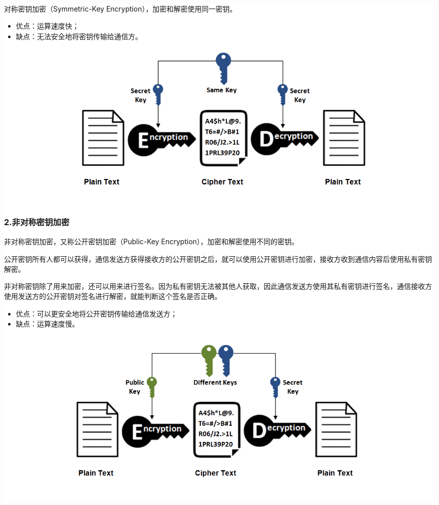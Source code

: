 对称密钥加密（Symmetric-Key Encryption），加密和解密使用同一密钥。

- 优点：运算速度快；
- 缺点：无法安全地将密钥传输给通信方。

<div align="center"> <img src="pics/7fffa4b8-b36d-471f-ad0c-a88ee763bb76.png" width="600"/> </div><br>

### 2.非对称密钥加密

非对称密钥加密，又称公开密钥加密（Public-Key Encryption），加密和解密使用不同的密钥。

公开密钥所有人都可以获得，通信发送方获得接收方的公开密钥之后，就可以使用公开密钥进行加密，接收方收到通信内容后使用私有密钥解密。

非对称密钥除了用来加密，还可以用来进行签名。因为私有密钥无法被其他人获取，因此通信发送方使用其私有密钥进行签名，通信接收方使用发送方的公开密钥对签名进行解密，就能判断这个签名是否正确。

- 优点：可以更安全地将公开密钥传输给通信发送方；
- 缺点：运算速度慢。

<div align="center"> <img src="pics/39ccb299-ee99-4dd1-b8b4-2f9ec9495cb4.png" width="600"/> </div><br>

